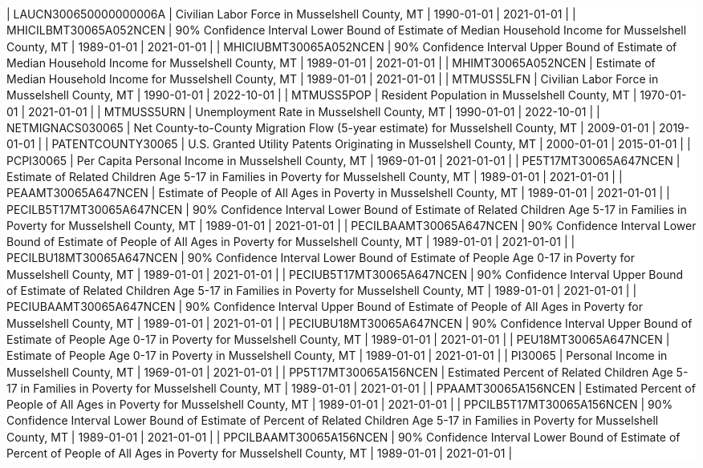 | LAUCN300650000000006A     | Civilian Labor Force in Musselshell County, MT                                                                                                                                  | 1990-01-01          | 2021-01-01        |
| MHICILBMT30065A052NCEN    | 90% Confidence Interval Lower Bound of Estimate of Median Household Income for Musselshell County, MT                                                                           | 1989-01-01          | 2021-01-01        |
| MHICIUBMT30065A052NCEN    | 90% Confidence Interval Upper Bound of Estimate of Median Household Income for Musselshell County, MT                                                                           | 1989-01-01          | 2021-01-01        |
| MHIMT30065A052NCEN        | Estimate of Median Household Income for Musselshell County, MT                                                                                                                  | 1989-01-01          | 2021-01-01        |
| MTMUSS5LFN                | Civilian Labor Force in Musselshell County, MT                                                                                                                                  | 1990-01-01          | 2022-10-01        |
| MTMUSS5POP                | Resident Population in Musselshell County, MT                                                                                                                                   | 1970-01-01          | 2021-01-01        |
| MTMUSS5URN                | Unemployment Rate in Musselshell County, MT                                                                                                                                     | 1990-01-01          | 2022-10-01        |
| NETMIGNACS030065          | Net County-to-County Migration Flow (5-year estimate) for Musselshell County, MT                                                                                                | 2009-01-01          | 2019-01-01        |
| PATENTCOUNTY30065         | U.S. Granted Utility Patents Originating in Musselshell County, MT                                                                                                              | 2000-01-01          | 2015-01-01        |
| PCPI30065                 | Per Capita Personal Income in Musselshell County, MT                                                                                                                            | 1969-01-01          | 2021-01-01        |
| PE5T17MT30065A647NCEN     | Estimate of Related Children Age 5-17 in Families in Poverty for Musselshell County, MT                                                                                         | 1989-01-01          | 2021-01-01        |
| PEAAMT30065A647NCEN       | Estimate of People of All Ages in Poverty in Musselshell County, MT                                                                                                             | 1989-01-01          | 2021-01-01        |
| PECILB5T17MT30065A647NCEN | 90% Confidence Interval Lower Bound of Estimate of Related Children Age 5-17 in Families in Poverty for Musselshell County, MT                                                  | 1989-01-01          | 2021-01-01        |
| PECILBAAMT30065A647NCEN   | 90% Confidence Interval Lower Bound of Estimate of People of All Ages in Poverty for Musselshell County, MT                                                                     | 1989-01-01          | 2021-01-01        |
| PECILBU18MT30065A647NCEN  | 90% Confidence Interval Lower Bound of Estimate of People Age 0-17 in Poverty for Musselshell County, MT                                                                        | 1989-01-01          | 2021-01-01        |
| PECIUB5T17MT30065A647NCEN | 90% Confidence Interval Upper Bound of Estimate of Related Children Age 5-17 in Families in Poverty for Musselshell County, MT                                                  | 1989-01-01          | 2021-01-01        |
| PECIUBAAMT30065A647NCEN   | 90% Confidence Interval Upper Bound of Estimate of People of All Ages in Poverty for Musselshell County, MT                                                                     | 1989-01-01          | 2021-01-01        |
| PECIUBU18MT30065A647NCEN  | 90% Confidence Interval Upper Bound of Estimate of People Age 0-17 in Poverty for Musselshell County, MT                                                                        | 1989-01-01          | 2021-01-01        |
| PEU18MT30065A647NCEN      | Estimate of People Age 0-17 in Poverty in Musselshell County, MT                                                                                                                | 1989-01-01          | 2021-01-01        |
| PI30065                   | Personal Income in Musselshell County, MT                                                                                                                                       | 1969-01-01          | 2021-01-01        |
| PP5T17MT30065A156NCEN     | Estimated Percent of Related Children Age 5-17 in Families in Poverty for Musselshell County, MT                                                                                | 1989-01-01          | 2021-01-01        |
| PPAAMT30065A156NCEN       | Estimated Percent of People of All Ages in Poverty for Musselshell County, MT                                                                                                   | 1989-01-01          | 2021-01-01        |
| PPCILB5T17MT30065A156NCEN | 90% Confidence Interval Lower Bound of Estimate of Percent of Related Children Age 5-17 in Families in Poverty for Musselshell County, MT                                       | 1989-01-01          | 2021-01-01        |
| PPCILBAAMT30065A156NCEN   | 90% Confidence Interval Lower Bound of Estimate of Percent of People of All Ages in Poverty for Musselshell County, MT                                                          | 1989-01-01          | 2021-01-01        |